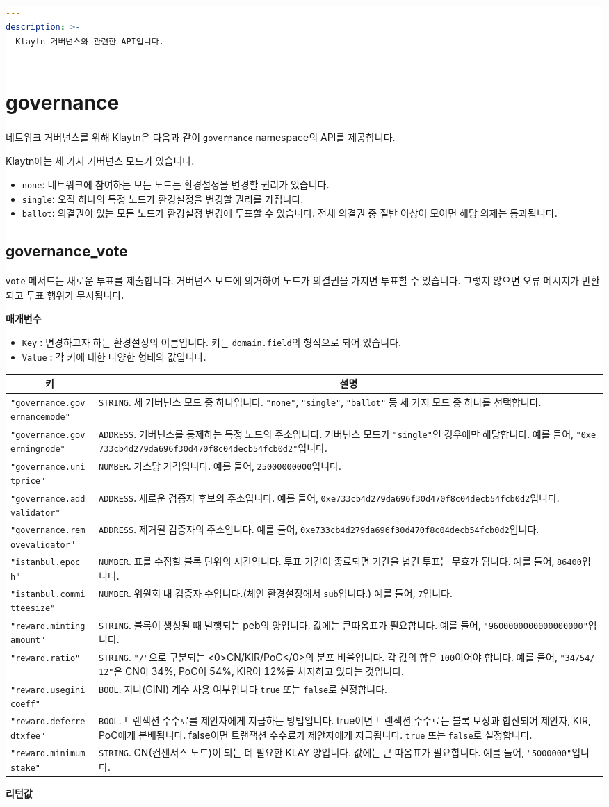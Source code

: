 ```yaml
---
description: >-
  Klaytn 거버넌스와 관련한 API입니다.
---
```


# governance <a id="namespace-governance"></a>

네트워크 거버넌스를 위해 Klaytn은 다음과 같이 `governance` namespace의 API를 제공합니다.

Klaytn에는 세 가지 거버넌스 모드가 있습니다.
* `none`: 네트워크에 참여하는 모든 노드는 환경설정을 변경할 권리가 있습니다.
* `single`: 오직 하나의 특정 노드가 환경설정을 변경할 권리를 가집니다.
* `ballot`: 의결권이 있는 모든 노드가 환경설정 변경에 투표할 수 있습니다. 전체 의결권 중 절반 이상이 모이면 해당 의제는 통과됩니다.


## governance_vote <a id="governance_vote"></a>

`vote` 메서드는 새로운 투표를 제출합니다. 거버넌스 모드에 의거하여 노드가 의결권을 가지면 투표할 수 있습니다. 그렇지 않으면 오류 메시지가 반환되고 투표 행위가 무시됩니다.

**매개변수**

- `Key` : 변경하고자 하는 환경설정의 이름입니다. 키는 `domain.field`의 형식으로 되어 있습니다.
- `Value` : 각 키에 대한 다양한 형태의 값입니다.

| 키                              | 설명                                                                                                                                               |
| ------------------------------ | ------------------------------------------------------------------------------------------------------------------------------------------------ |
| `"governance.governancemode"`  | `STRING`. 세 거버넌스 모드 중 하나입니다. `"none"`, `"single"`, `"ballot"` 등 세 가지 모드 중 하나를 선택합니다.                                                             |
| `"governance.governingnode"`   | `ADDRESS`. 거버넌스를 통제하는 특정 노드의 주소입니다. 거버넌스 모드가 `"single"`인 경우에만 해당합니다. 예를 들어, `"0xe733cb4d279da696f30d470f8c04decb54fcb0d2"`입니다.                   |
| `"governance.unitprice"`       | `NUMBER`. 가스당 가격입니다. 예를 들어, `25000000000`입니다.                                                                                                    |
| `"governance.addvalidator"`    | `ADDRESS`. 새로운 검증자 후보의 주소입니다. 예를 들어, `0xe733cb4d279da696f30d470f8c04decb54fcb0d2`입니다.                                                            |
| `"governance.removevalidator"` | `ADDRESS`. 제거될 검증자의 주소입니다. 예를 들어, `0xe733cb4d279da696f30d470f8c04decb54fcb0d2`입니다.                                                               |
| `"istanbul.epoch"`             | `NUMBER`. 표를 수집할 블록 단위의 시간입니다. 투표 기간이 종료되면 기간을 넘긴 투표는 무효가 됩니다. 예를 들어, `86400`입니다.                                                                |
| `"istanbul.committeesize"`     | `NUMBER`. 위원회 내 검증자 수입니다.(체인 환경설정에서 `sub`입니다.) 예를 들어, `7`입니다.                                                                                    |
| `"reward.mintingamount"`       | `STRING`. 블록이 생성될 때 발행되는 peb의 양입니다. 값에는 큰따옴표가 필요합니다. 예를 들어, `"9600000000000000000"`입니다.                                                          |
| `"reward.ratio"`               | `STRING`. `"/"`으로 구분되는 <0>CN/KIR/PoC</0>의 분포 비율입니다. 각 값의 합은 `100`이어야 합니다. 예를 들어, `"34/54/12"`은 CN이 34%, PoC이 54%, KIR이 12%를 차지하고 있다는 것입니다.       |
| `"reward.useginicoeff"`        | `BOOL`. 지니(GINI) 계수 사용 여부입니다 `true` 또는 `false`로 설정합니다.                                                                                           |
| `"reward.deferredtxfee"`       | `BOOL`. 트랜잭션 수수료를 제안자에게 지급하는 방법입니다. true이면 트랜잭션 수수료는 블록 보상과 합산되어 제안자, KIR, PoC에게 분배됩니다. false이면 트랜잭션 수수료가 제안자에게 지급됩니다. `true` 또는 `false`로 설정합니다. |
| `"reward.minimumstake"`        | `STRING`. CN(컨센서스 노드)이 되는 데 필요한 KLAY 양입니다. 값에는 큰 따옴표가 필요합니다. 예를 들어, `"5000000"`입니다.                                                              |


**리턴값**
